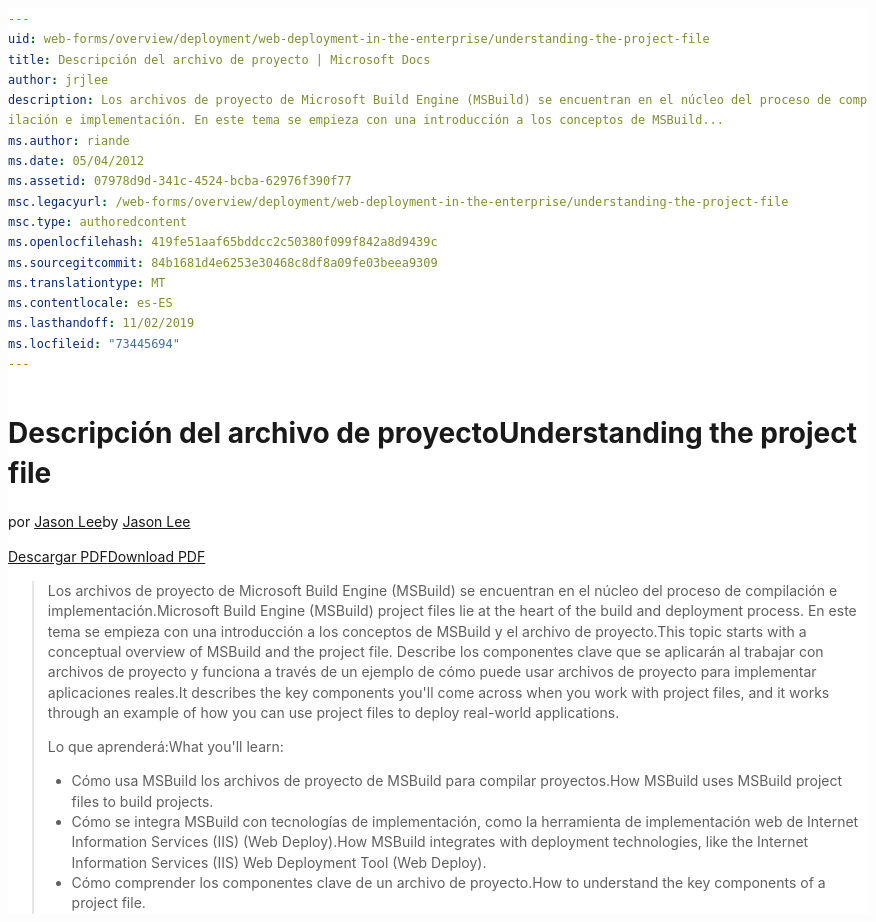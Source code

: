 ```yaml
---
uid: web-forms/overview/deployment/web-deployment-in-the-enterprise/understanding-the-project-file
title: Descripción del archivo de proyecto | Microsoft Docs
author: jrjlee
description: Los archivos de proyecto de Microsoft Build Engine (MSBuild) se encuentran en el núcleo del proceso de compilación e implementación. En este tema se empieza con una introducción a los conceptos de MSBuild...
ms.author: riande
ms.date: 05/04/2012
ms.assetid: 07978d9d-341c-4524-bcba-62976f390f77
msc.legacyurl: /web-forms/overview/deployment/web-deployment-in-the-enterprise/understanding-the-project-file
msc.type: authoredcontent
ms.openlocfilehash: 419fe51aaf65bddcc2c50380f099f842a8d9439c
ms.sourcegitcommit: 84b1681d4e6253e30468c8df8a09fe03beea9309
ms.translationtype: MT
ms.contentlocale: es-ES
ms.lasthandoff: 11/02/2019
ms.locfileid: "73445694"
---
```

# <a name="understanding-the-project-file"></a><span data-ttu-id="6a3cf-104">Descripción del archivo de proyecto</span><span class="sxs-lookup"><span data-stu-id="6a3cf-104">Understanding the project file</span></span>

<span data-ttu-id="6a3cf-105">por [Jason Lee](https://github.com/jrjlee)</span><span class="sxs-lookup"><span data-stu-id="6a3cf-105">by [Jason Lee](https://github.com/jrjlee)</span></span>

[<span data-ttu-id="6a3cf-106">Descargar PDF</span><span class="sxs-lookup"><span data-stu-id="6a3cf-106">Download PDF</span></span>](https://msdnshared.blob.core.windows.net/media/MSDNBlogsFS/prod.evol.blogs.msdn.com/CommunityServer.Blogs.Components.WeblogFiles/00/00/00/63/56/8130.DeployingWebAppsInEnterpriseScenarios.pdf)

> <span data-ttu-id="6a3cf-107">Los archivos de proyecto de Microsoft Build Engine (MSBuild) se encuentran en el núcleo del proceso de compilación e implementación.</span><span class="sxs-lookup"><span data-stu-id="6a3cf-107">Microsoft Build Engine (MSBuild) project files lie at the heart of the build and deployment process.</span></span> <span data-ttu-id="6a3cf-108">En este tema se empieza con una introducción a los conceptos de MSBuild y el archivo de proyecto.</span><span class="sxs-lookup"><span data-stu-id="6a3cf-108">This topic starts with a conceptual overview of MSBuild and the project file.</span></span> <span data-ttu-id="6a3cf-109">Describe los componentes clave que se aplicarán al trabajar con archivos de proyecto y funciona a través de un ejemplo de cómo puede usar archivos de proyecto para implementar aplicaciones reales.</span><span class="sxs-lookup"><span data-stu-id="6a3cf-109">It describes the key components you'll come across when you work with project files, and it works through an example of how you can use project files to deploy real-world applications.</span></span>
> 
> <span data-ttu-id="6a3cf-110">Lo que aprenderá:</span><span class="sxs-lookup"><span data-stu-id="6a3cf-110">What you'll learn:</span></span>
> 
> - <span data-ttu-id="6a3cf-111">Cómo usa MSBuild los archivos de proyecto de MSBuild para compilar proyectos.</span><span class="sxs-lookup"><span data-stu-id="6a3cf-111">How MSBuild uses MSBuild project files to build projects.</span></span>
> - <span data-ttu-id="6a3cf-112">Cómo se integra MSBuild con tecnologías de implementación, como la herramienta de implementación web de Internet Information Services (IIS) (Web Deploy).</span><span class="sxs-lookup"><span data-stu-id="6a3cf-112">How MSBuild integrates with deployment technologies, like the Internet Information Services (IIS) Web Deployment Tool (Web Deploy).</span></span>
> - <span data-ttu-id="6a3cf-113">Cómo comprender los componentes clave de un archivo de proyecto.</span><span class="sxs-lookup"><span data-stu-id="6a3cf-113">How to understand the key components of a project file.</span></span>